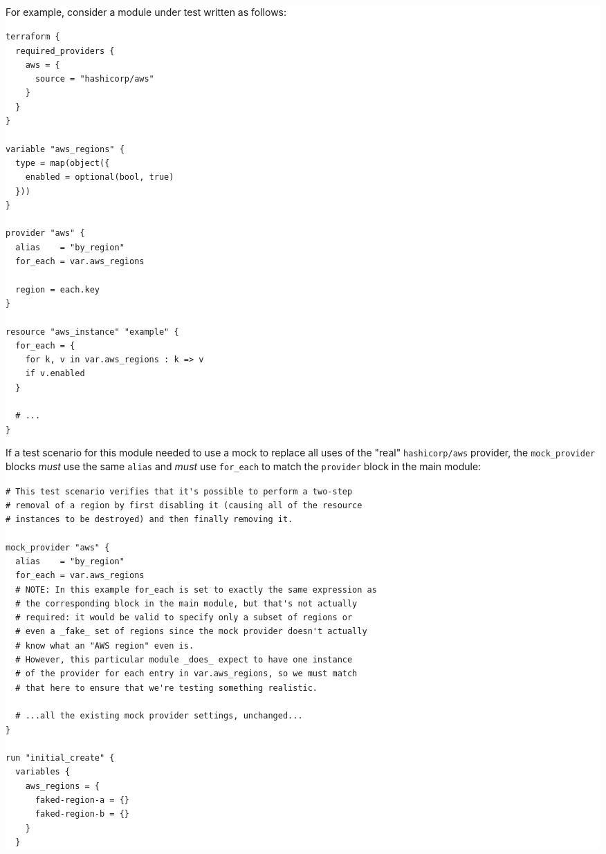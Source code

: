 For example, consider a module under test written as follows:

```hcl
terraform {
  required_providers {
    aws = {
      source = "hashicorp/aws"
    }
  }
}

variable "aws_regions" {
  type = map(object({
    enabled = optional(bool, true)
  }))
}

provider "aws" {
  alias    = "by_region"
  for_each = var.aws_regions

  region = each.key
}

resource "aws_instance" "example" {
  for_each = {
    for k, v in var.aws_regions : k => v
    if v.enabled
  }

  # ...
}
```

If a test scenario for this module needed to use a mock to replace all uses of the "real" `hashicorp/aws` provider, the `mock_provider` blocks _must_ use the same `alias` and _must_ use `for_each` to match the `provider` block in the main module:

```hcl
# This test scenario verifies that it's possible to perform a two-step
# removal of a region by first disabling it (causing all of the resource
# instances to be destroyed) and then finally removing it.

mock_provider "aws" {
  alias    = "by_region"
  for_each = var.aws_regions
  # NOTE: In this example for_each is set to exactly the same expression as
  # the corresponding block in the main module, but that's not actually
  # required: it would be valid to specify only a subset of regions or
  # even a _fake_ set of regions since the mock provider doesn't actually
  # know what an "AWS region" even is.
  # However, this particular module _does_ expect to have one instance
  # of the provider for each entry in var.aws_regions, so we must match
  # that here to ensure that we're testing something realistic.

  # ...all the existing mock provider settings, unchanged...
}

run "initial_create" {
  variables {
    aws_regions = {
      faked-region-a = {}
      faked-region-b = {}
    }
  }
```